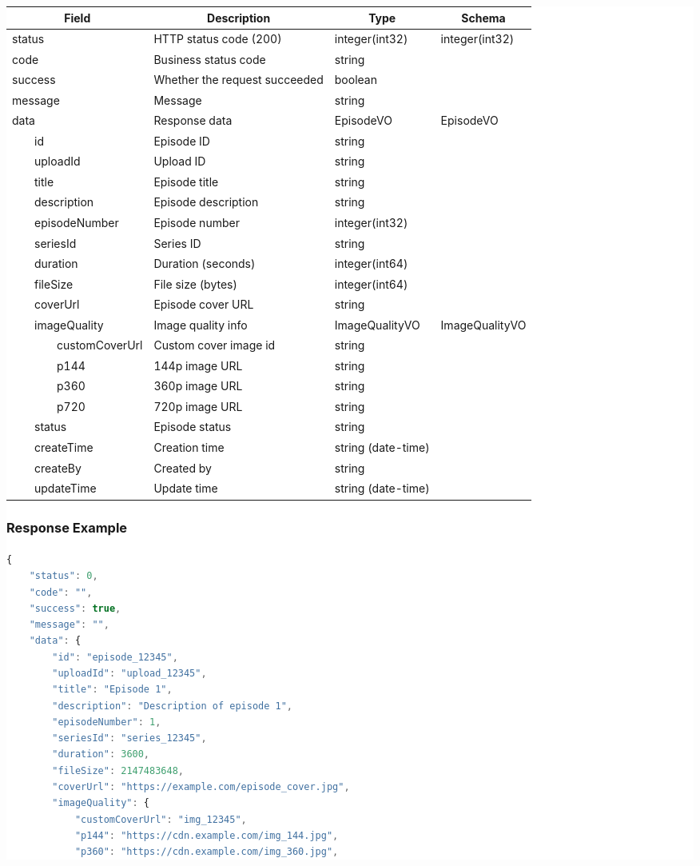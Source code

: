 | Field | Description | Type | Schema |
| ----- | ----------- | ---- | ------ |
| status | HTTP status code (200) | integer(int32) | integer(int32) |
| code | Business status code | string | |
| success | Whether the request succeeded | boolean | |
| message | Message | string | |
| data | Response data | EpisodeVO | EpisodeVO |
| &emsp;&emsp;id | Episode ID | string | |
| &emsp;&emsp;uploadId | Upload ID | string | |
| &emsp;&emsp;title | Episode title | string | |
| &emsp;&emsp;description | Episode description | string | |
| &emsp;&emsp;episodeNumber | Episode number | integer(int32) | |
| &emsp;&emsp;seriesId | Series ID | string | |
| &emsp;&emsp;duration | Duration (seconds) | integer(int64) | |
| &emsp;&emsp;fileSize | File size (bytes) | integer(int64) | |
| &emsp;&emsp;coverUrl | Episode cover URL | string | |
| &emsp;&emsp;imageQuality | Image quality info | ImageQualityVO | ImageQualityVO |
| &emsp;&emsp;&emsp;&emsp;customCoverUrl | Custom cover image id | string | |
| &emsp;&emsp;&emsp;&emsp;p144 | 144p image URL | string | |
| &emsp;&emsp;&emsp;&emsp;p360 | 360p image URL | string | |
| &emsp;&emsp;&emsp;&emsp;p720 | 720p image URL | string | |
| &emsp;&emsp;status | Episode status | string | |
| &emsp;&emsp;createTime | Creation time | string (date-time) | |
| &emsp;&emsp;createBy | Created by | string | |
| &emsp;&emsp;updateTime | Update time | string (date-time) | |

### Response Example

```javascript
{
	"status": 0,
	"code": "",
	"success": true,
	"message": "",
	"data": {
		"id": "episode_12345",
		"uploadId": "upload_12345",
		"title": "Episode 1",
		"description": "Description of episode 1",
		"episodeNumber": 1,
		"seriesId": "series_12345",
		"duration": 3600,
		"fileSize": 2147483648,
		"coverUrl": "https://example.com/episode_cover.jpg",
		"imageQuality": {
			"customCoverUrl": "img_12345",
			"p144": "https://cdn.example.com/img_144.jpg",
			"p360": "https://cdn.example.com/img_360.jpg",
```